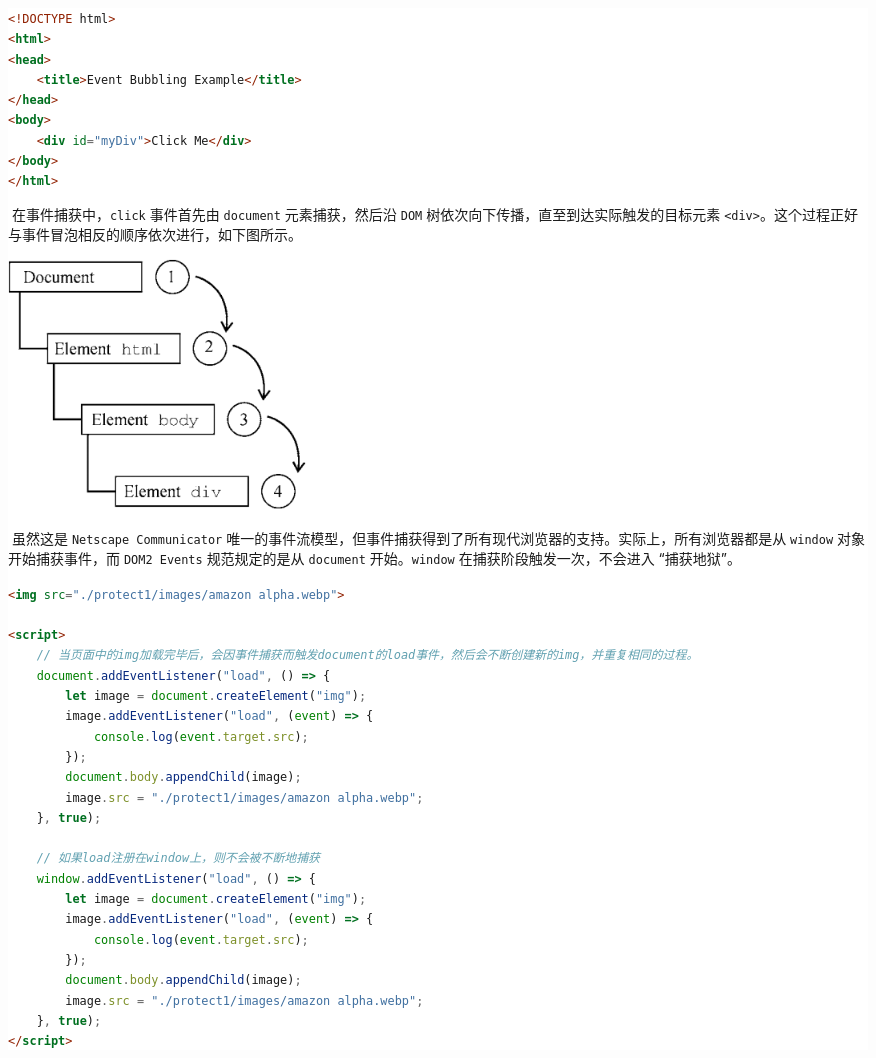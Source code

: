 ```html
<!DOCTYPE html> 
<html> 
<head> 
 	<title>Event Bubbling Example</title> 
</head> 
<body> 
 	<div id="myDiv">Click Me</div> 
</body> 
</html>
```

​		在事件捕获中，`click` 事件首先由 `document` 元素捕获，然后沿 `DOM` 树依次向下传播，直至到达实际触发的目标元素 `<div>`。这个过程正好与事件冒泡相反的顺序依次进行，如下图所示。

​                                                                                   <img src="images/%E4%BA%8B%E4%BB%B6/image-20221201093625484.png" alt="image-20221201093625484" style="zoom:80%;" /> 

​		虽然这是 `Netscape Communicator` 唯一的事件流模型，但事件捕获得到了所有现代浏览器的支持。实际上，所有浏览器都是从 `window` 对象开始捕获事件，而 `DOM2 Events` 规范规定的是从 `document` 开始。`window` 在捕获阶段触发一次，不会进入 “捕获地狱”。

```html
<img src="./protect1/images/amazon alpha.webp">

<script>
	// 当页面中的img加载完毕后，会因事件捕获而触发document的load事件，然后会不断创建新的img，并重复相同的过程。
    document.addEventListener("load", () => {
        let image = document.createElement("img");
        image.addEventListener("load", (event) => {
            console.log(event.target.src);
        });
        document.body.appendChild(image);
        image.src = "./protect1/images/amazon alpha.webp";
    }, true);

    // 如果load注册在window上，则不会被不断地捕获
	window.addEventListener("load", () => {
        let image = document.createElement("img");
        image.addEventListener("load", (event) => {
            console.log(event.target.src);
        });
        document.body.appendChild(image);
        image.src = "./protect1/images/amazon alpha.webp";
    }, true);
</script>
```
